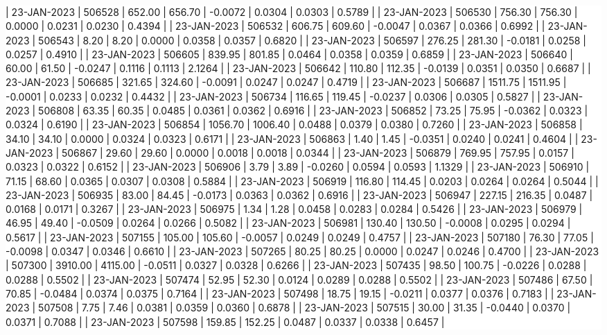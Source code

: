 | 23-JAN-2023 | 506528 | 652.00 | 656.70 | -0.0072 | 0.0304 | 0.0303 | 0.5789 |
| 23-JAN-2023 | 506530 | 756.30 | 756.30 | 0.0000 | 0.0231 | 0.0230 | 0.4394 |
| 23-JAN-2023 | 506532 | 606.75 | 609.60 | -0.0047 | 0.0367 | 0.0366 | 0.6992 |
| 23-JAN-2023 | 506543 | 8.20 | 8.20 | 0.0000 | 0.0358 | 0.0357 | 0.6820 |
| 23-JAN-2023 | 506597 | 276.25 | 281.30 | -0.0181 | 0.0258 | 0.0257 | 0.4910 |
| 23-JAN-2023 | 506605 | 839.95 | 801.85 | 0.0464 | 0.0358 | 0.0359 | 0.6859 |
| 23-JAN-2023 | 506640 | 60.00 | 61.50 | -0.0247 | 0.1116 | 0.1113 | 2.1264 |
| 23-JAN-2023 | 506642 | 110.80 | 112.35 | -0.0139 | 0.0351 | 0.0350 | 0.6687 |
| 23-JAN-2023 | 506685 | 321.65 | 324.60 | -0.0091 | 0.0247 | 0.0247 | 0.4719 |
| 23-JAN-2023 | 506687 | 1511.75 | 1511.95 | -0.0001 | 0.0233 | 0.0232 | 0.4432 |
| 23-JAN-2023 | 506734 | 116.65 | 119.45 | -0.0237 | 0.0306 | 0.0305 | 0.5827 |
| 23-JAN-2023 | 506808 | 63.35 | 60.35 | 0.0485 | 0.0361 | 0.0362 | 0.6916 |
| 23-JAN-2023 | 506852 | 73.25 | 75.95 | -0.0362 | 0.0323 | 0.0324 | 0.6190 |
| 23-JAN-2023 | 506854 | 1056.70 | 1006.40 | 0.0488 | 0.0379 | 0.0380 | 0.7260 |
| 23-JAN-2023 | 506858 | 34.10 | 34.10 | 0.0000 | 0.0324 | 0.0323 | 0.6171 |
| 23-JAN-2023 | 506863 | 1.40 | 1.45 | -0.0351 | 0.0240 | 0.0241 | 0.4604 |
| 23-JAN-2023 | 506867 | 29.60 | 29.60 | 0.0000 | 0.0018 | 0.0018 | 0.0344 |
| 23-JAN-2023 | 506879 | 769.95 | 757.95 | 0.0157 | 0.0323 | 0.0322 | 0.6152 |
| 23-JAN-2023 | 506906 | 3.79 | 3.89 | -0.0260 | 0.0594 | 0.0593 | 1.1329 |
| 23-JAN-2023 | 506910 | 71.15 | 68.60 | 0.0365 | 0.0307 | 0.0308 | 0.5884 |
| 23-JAN-2023 | 506919 | 116.80 | 114.45 | 0.0203 | 0.0264 | 0.0264 | 0.5044 |
| 23-JAN-2023 | 506935 | 83.00 | 84.45 | -0.0173 | 0.0363 | 0.0362 | 0.6916 |
| 23-JAN-2023 | 506947 | 227.15 | 216.35 | 0.0487 | 0.0168 | 0.0171 | 0.3267 |
| 23-JAN-2023 | 506975 | 1.34 | 1.28 | 0.0458 | 0.0283 | 0.0284 | 0.5426 |
| 23-JAN-2023 | 506979 | 46.95 | 49.40 | -0.0509 | 0.0264 | 0.0266 | 0.5082 |
| 23-JAN-2023 | 506981 | 130.40 | 130.50 | -0.0008 | 0.0295 | 0.0294 | 0.5617 |
| 23-JAN-2023 | 507155 | 105.00 | 105.60 | -0.0057 | 0.0249 | 0.0249 | 0.4757 |
| 23-JAN-2023 | 507180 | 76.30 | 77.05 | -0.0098 | 0.0347 | 0.0346 | 0.6610 |
| 23-JAN-2023 | 507265 | 80.25 | 80.25 | 0.0000 | 0.0247 | 0.0246 | 0.4700 |
| 23-JAN-2023 | 507300 | 3910.00 | 4115.00 | -0.0511 | 0.0327 | 0.0328 | 0.6266 |
| 23-JAN-2023 | 507435 | 98.50 | 100.75 | -0.0226 | 0.0288 | 0.0288 | 0.5502 |
| 23-JAN-2023 | 507474 | 52.95 | 52.30 | 0.0124 | 0.0289 | 0.0288 | 0.5502 |
| 23-JAN-2023 | 507486 | 67.50 | 70.85 | -0.0484 | 0.0374 | 0.0375 | 0.7164 |
| 23-JAN-2023 | 507498 | 18.75 | 19.15 | -0.0211 | 0.0377 | 0.0376 | 0.7183 |
| 23-JAN-2023 | 507508 | 7.75 | 7.46 | 0.0381 | 0.0359 | 0.0360 | 0.6878 |
| 23-JAN-2023 | 507515 | 30.00 | 31.35 | -0.0440 | 0.0370 | 0.0371 | 0.7088 |
| 23-JAN-2023 | 507598 | 159.85 | 152.25 | 0.0487 | 0.0337 | 0.0338 | 0.6457 |
